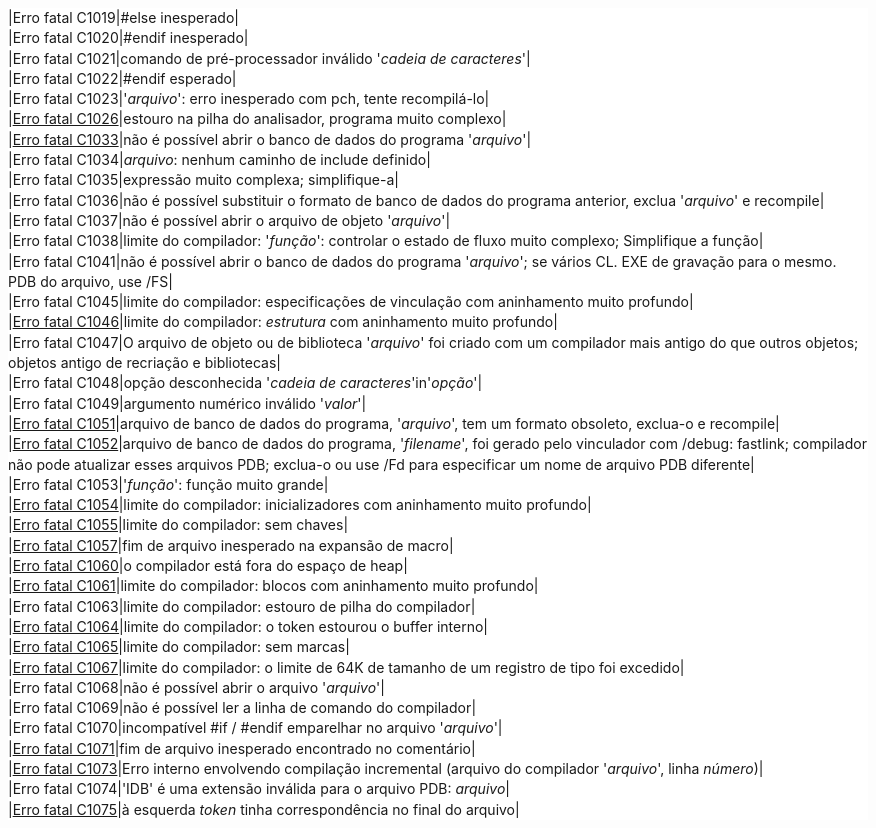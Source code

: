 |Erro fatal C1019|#else inesperado|  
|Erro fatal C1020|#endif inesperado|  
|Erro fatal C1021|comando de pré-processador inválido '*cadeia de caracteres*'|  
|Erro fatal C1022|#endif esperado|  
|Erro fatal C1023|'*arquivo*': erro inesperado com pch, tente recompilá-lo|  
|[Erro fatal C1026](../../error-messages/compiler-errors-1/fatal-error-c1026.md)|estouro na pilha do analisador, programa muito complexo|  
|[Erro fatal C1033](../../error-messages/compiler-errors-1/fatal-error-c1033.md)|não é possível abrir o banco de dados do programa '*arquivo*'|  
|Erro fatal C1034|*arquivo*: nenhum caminho de include definido|  
|Erro fatal C1035|expressão muito complexa; simplifique-a|  
|Erro fatal C1036|não é possível substituir o formato de banco de dados do programa anterior, exclua '*arquivo*' e recompile|  
|Erro fatal C1037|não é possível abrir o arquivo de objeto '*arquivo*'|  
|Erro fatal C1038|limite do compilador: '*função*': controlar o estado de fluxo muito complexo; Simplifique a função|  
|Erro fatal C1041|não é possível abrir o banco de dados do programa '*arquivo*'; se vários CL. EXE de gravação para o mesmo. PDB do arquivo, use /FS|  
|Erro fatal C1045|limite do compilador: especificações de vinculação com aninhamento muito profundo|  
|[Erro fatal C1046](../../error-messages/compiler-errors-1/fatal-error-c1046.md)|limite do compilador: *estrutura* com aninhamento muito profundo|  
|Erro fatal C1047|O arquivo de objeto ou de biblioteca '*arquivo*' foi criado com um compilador mais antigo do que outros objetos; objetos antigo de recriação e bibliotecas|  
|Erro fatal C1048|opção desconhecida '*cadeia de caracteres*'in'*opção*'|  
|Erro fatal C1049|argumento numérico inválido '*valor*'|  
|[Erro fatal C1051](../../error-messages/compiler-errors-1/fatal-error-c1051.md)|arquivo de banco de dados do programa, '*arquivo*', tem um formato obsoleto, exclua-o e recompile|  
|[Erro fatal C1052](fatal-error-c1052.md)|arquivo de banco de dados do programa, '*filename*', foi gerado pelo vinculador com /debug: fastlink; compilador não pode atualizar esses arquivos PDB; exclua-o ou use /Fd para especificar um nome de arquivo PDB diferente|  
|Erro fatal C1053|'*função*': função muito grande|  
|[Erro fatal C1054](../../error-messages/compiler-errors-1/fatal-error-c1054.md)|limite do compilador: inicializadores com aninhamento muito profundo|  
|[Erro fatal C1055](../../error-messages/compiler-errors-1/fatal-error-c1055.md)|limite do compilador: sem chaves|  
|[Erro fatal C1057](../../error-messages/compiler-errors-1/fatal-error-c1057.md)|fim de arquivo inesperado na expansão de macro|  
|[Erro fatal C1060](../../error-messages/compiler-errors-1/fatal-error-c1060.md)|o compilador está fora do espaço de heap|  
|[Erro fatal C1061](../../error-messages/compiler-errors-1/fatal-error-c1061.md)|limite do compilador: blocos com aninhamento muito profundo|  
|Erro fatal C1063|limite do compilador: estouro de pilha do compilador|  
|[Erro fatal C1064](../../error-messages/compiler-errors-1/fatal-error-c1064.md)|limite do compilador: o token estourou o buffer interno|  
|[Erro fatal C1065](../../error-messages/compiler-errors-1/fatal-error-c1065.md)|limite do compilador: sem marcas|  
|[Erro fatal C1067](../../error-messages/compiler-errors-1/fatal-error-c1067.md)|limite do compilador: o limite de 64K de tamanho de um registro de tipo foi excedido|  
|Erro fatal C1068|não é possível abrir o arquivo '*arquivo*'|  
|Erro fatal C1069|não é possível ler a linha de comando do compilador|  
|Erro fatal C1070|incompatível #if / #endif emparelhar no arquivo '*arquivo*'|  
|[Erro fatal C1071](../../error-messages/compiler-errors-1/fatal-error-c1071.md)|fim de arquivo inesperado encontrado no comentário|  
|[Erro fatal C1073](../../error-messages/compiler-errors-1/fatal-error-c1073.md)|Erro interno envolvendo compilação incremental (arquivo do compilador '*arquivo*', linha *número*)|  
|Erro fatal C1074|'IDB' é uma extensão inválida para o arquivo PDB: *arquivo*|  
|[Erro fatal C1075](../../error-messages/compiler-errors-1/fatal-error-c1075.md)|à esquerda *token* tinha correspondência no final do arquivo|  